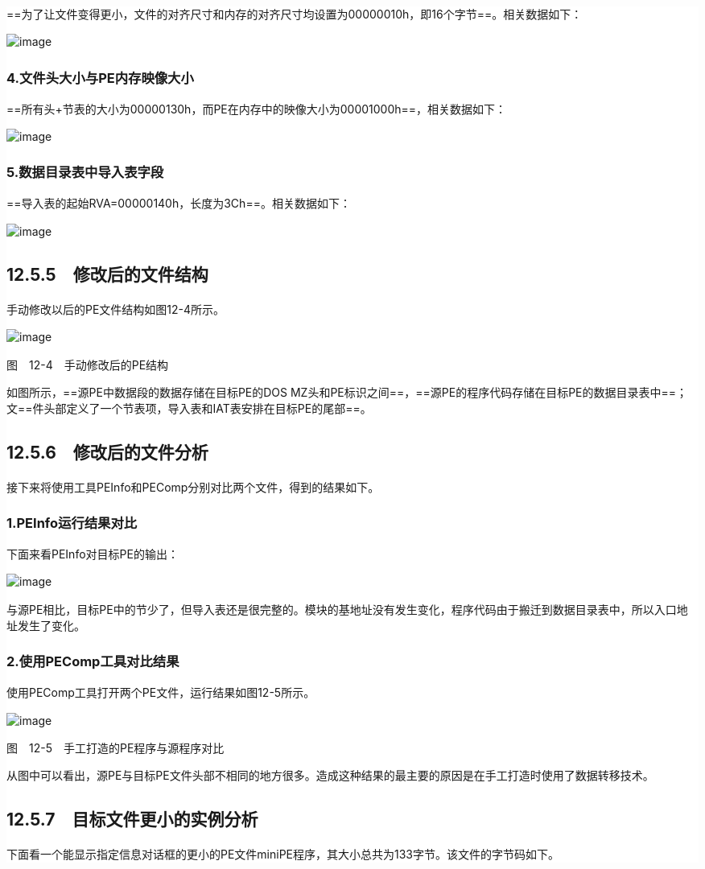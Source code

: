 ==为了让文件变得更小，文件的对齐尺寸和内存的对齐尺寸均设置为00000010h，即16个字节==。相关数据如下：

![image](https://github.com/YangLuchao/img_host/raw/master/20231018/image.13pwsmvh0nz4.jpg)

### 4.文件头大小与PE内存映像大小

==所有头+节表的大小为00000130h，而PE在内存中的映像大小为00001000h==，相关数据如下：

![image](https://github.com/YangLuchao/img_host/raw/master/20231018/image.5z7k3ppvjys0.jpg)

### 5.数据目录表中导入表字段

==导入表的起始RVA=00000140h，长度为3Ch==。相关数据如下：

![image](https://github.com/YangLuchao/img_host/raw/master/20231018/image.civsvgjki5s.jpg)

## 12.5.5　修改后的文件结构

手动修改以后的PE文件结构如图12-4所示。

![image](https://github.com/YangLuchao/img_host/raw/master/20231018/image.2py402q45j40.jpg)

图　12-4　手动修改后的PE结构

如图所示，==源PE中数据段的数据存储在目标PE的DOS MZ头和PE标识之间==，==源PE的程序代码存储在目标PE的数据目录表中==；文==件头部定义了一个节表项，导入表和IAT表安排在目标PE的尾部==。

## 12.5.6　修改后的文件分析

接下来将使用工具PEInfo和PEComp分别对比两个文件，得到的结果如下。

### 1.PEInfo运行结果对比

下面来看PEInfo对目标PE的输出：

![image](https://github.com/YangLuchao/img_host/raw/master/20231018/image.28sqpgda909w.jpg)

与源PE相比，目标PE中的节少了，但导入表还是很完整的。模块的基地址没有发生变化，程序代码由于搬迁到数据目录表中，所以入口地址发生了变化。

### 2.使用PEComp工具对比结果

使用PEComp工具打开两个PE文件，运行结果如图12-5所示。

![image](https://github.com/YangLuchao/img_host/raw/master/20231018/image.41z5092ild40.jpg)

图　12-5　手工打造的PE程序与源程序对比

从图中可以看出，源PE与目标PE文件头部不相同的地方很多。造成这种结果的最主要的原因是在手工打造时使用了数据转移技术。

## 12.5.7　目标文件更小的实例分析

下面看一个能显示指定信息对话框的更小的PE文件miniPE程序，其大小总共为133字节。该文件的字节码如下。

